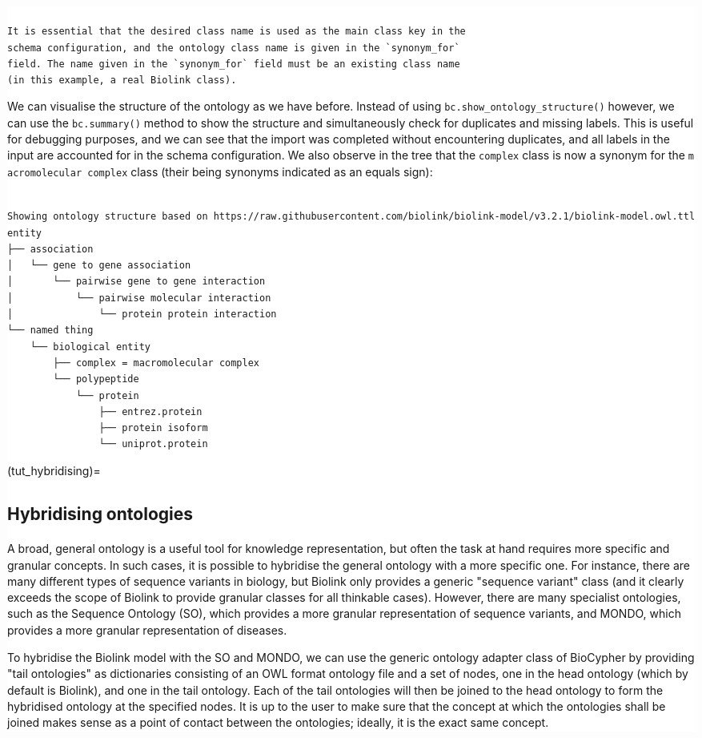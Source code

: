 ```{note}

It is essential that the desired class name is used as the main class key in the
schema configuration, and the ontology class name is given in the `synonym_for`
field. The name given in the `synonym_for` field must be an existing class name
(in this example, a real Biolink class).

```

We can visualise the structure of the ontology as we have before. Instead of
using `bc.show_ontology_structure()` however, we can use the `bc.summary()`
method to show the structure and simultaneously check for duplicates and missing
labels. This is useful for debugging purposes, and we can see that the import
was completed without encountering duplicates, and all labels in the input are
accounted for in the schema configuration. We also observe in the tree that the
`complex` class is now a synonym for the `macromolecular complex` class (their
being synonyms indicated as an equals sign):

```{code-block} text

Showing ontology structure based on https://raw.githubusercontent.com/biolink/biolink-model/v3.2.1/biolink-model.owl.ttl
entity
├── association
│   └── gene to gene association
│       └── pairwise gene to gene interaction
│           └── pairwise molecular interaction
│               └── protein protein interaction
└── named thing
    └── biological entity
        ├── complex = macromolecular complex
        └── polypeptide
            └── protein
                ├── entrez.protein
                ├── protein isoform
                └── uniprot.protein

```

(tut_hybridising)=
## Hybridising ontologies
A broad, general ontology is a useful tool for knowledge representation, but
often the task at hand requires more specific and granular concepts. In such
cases, it is possible to hybridise the general ontology with a more specific
one. For instance, there are many different types of sequence variants in
biology, but Biolink only provides a generic "sequence variant" class (and it
clearly exceeds the scope of Biolink to provide granular classes for all
thinkable cases). However, there are many specialist ontologies, such as the
Sequence Ontology (SO), which provides a more granular representation of
sequence variants, and MONDO, which provides a more granular representation of
diseases.

To hybridise the Biolink model with the SO and MONDO, we can use the generic
ontology adapter class of BioCypher by providing "tail ontologies" as
dictionaries consisting of an OWL format ontology file and a set of nodes, one
in the head ontology (which by default is Biolink), and one in the tail
ontology. Each of the tail ontologies will then be joined to the head ontology
to form the hybridised ontology at the specified nodes. It is up to the user to
make sure that the concept at which the ontologies shall be joined makes sense
as a point of contact between the ontologies; ideally, it is the exact same
concept.
